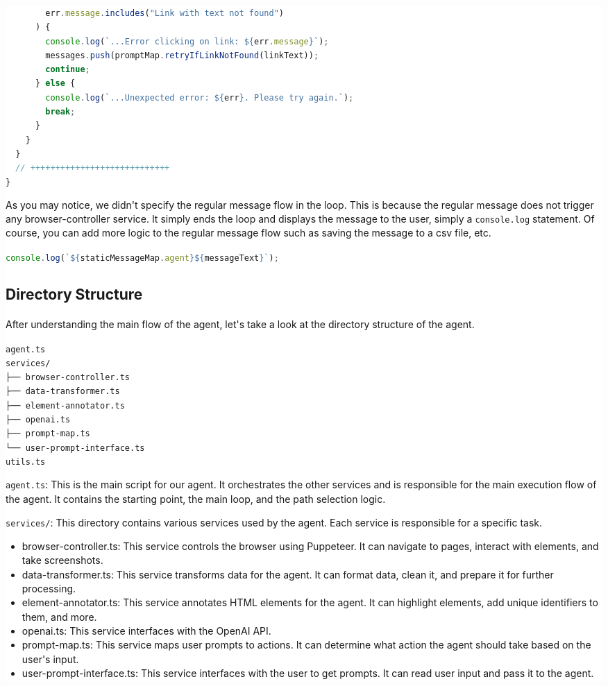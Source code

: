 ```typescript
        err.message.includes("Link with text not found")
      ) {
        console.log(`...Error clicking on link: ${err.message}`);
        messages.push(promptMap.retryIfLinkNotFound(linkText));
        continue;
      } else {
        console.log(`...Unexpected error: ${err}. Please try again.`);
        break;
      }
    }
  }
  // ++++++++++++++++++++++++++++
}
```

As you may notice, we didn't specify the regular message flow in the loop. This is because the regular message does not trigger any browser-controller service. It simply ends the loop and displays the message to the user, simply a `console.log` statement. Of course, you can add more logic to the regular message flow such as saving the message to a csv file, etc.

```typescript
console.log(`${staticMessageMap.agent}${messageText}`);
```

## Directory Structure

After understanding the main flow of the agent, let's take a look at the directory structure of the agent.

```
agent.ts
services/
├── browser-controller.ts
├── data-transformer.ts
├── element-annotator.ts
├── openai.ts
├── prompt-map.ts
└── user-prompt-interface.ts
utils.ts
```

`agent.ts`: This is the main script for our agent. It orchestrates the other services and is responsible for the main execution flow of the agent. It contains the starting point, the main loop, and the path selection logic.

`services/`: This directory contains various services used by the agent. Each service is responsible for a specific task.

- browser-controller.ts: This service controls the browser using Puppeteer. It can navigate to pages, interact with elements, and take screenshots.
- data-transformer.ts: This service transforms data for the agent. It can format data, clean it, and prepare it for further processing.
- element-annotator.ts: This service annotates HTML elements for the agent. It can highlight elements, add unique identifiers to them, and more.
- openai.ts: This service interfaces with the OpenAI API.
- prompt-map.ts: This service maps user prompts to actions. It can determine what action the agent should take based on the user's input.
- user-prompt-interface.ts: This service interfaces with the user to get prompts. It can read user input and pass it to the agent.
